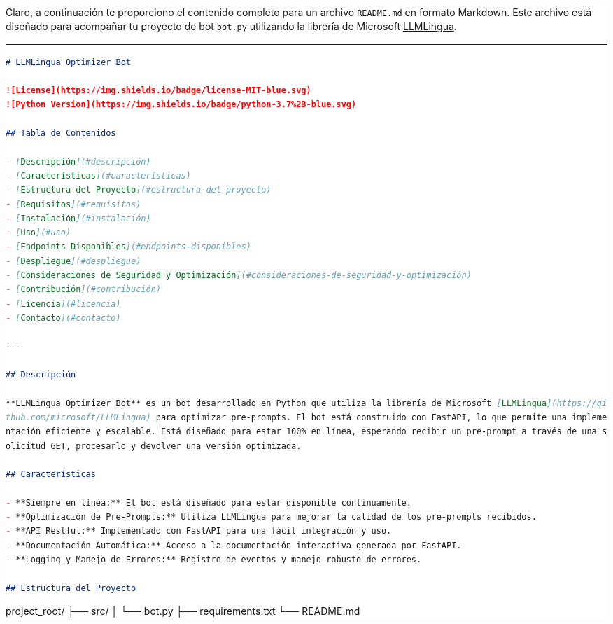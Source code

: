 Claro, a continuación te proporciono el contenido completo para un archivo `README.md` en formato Markdown. Este archivo está diseñado para acompañar tu proyecto de bot `bot.py` utilizando la librería de Microsoft [LLMLingua](https://github.com/microsoft/LLMLingua).

---

```markdown
# LLMLingua Optimizer Bot

![License](https://img.shields.io/badge/license-MIT-blue.svg)
![Python Version](https://img.shields.io/badge/python-3.7%2B-blue.svg)

## Tabla de Contenidos

- [Descripción](#descripción)
- [Características](#características)
- [Estructura del Proyecto](#estructura-del-proyecto)
- [Requisitos](#requisitos)
- [Instalación](#instalación)
- [Uso](#uso)
- [Endpoints Disponibles](#endpoints-disponibles)
- [Despliegue](#despliegue)
- [Consideraciones de Seguridad y Optimización](#consideraciones-de-seguridad-y-optimización)
- [Contribución](#contribución)
- [Licencia](#licencia)
- [Contacto](#contacto)

---

## Descripción

**LLMLingua Optimizer Bot** es un bot desarrollado en Python que utiliza la librería de Microsoft [LLMLingua](https://github.com/microsoft/LLMLingua) para optimizar pre-prompts. El bot está construido con FastAPI, lo que permite una implementación eficiente y escalable. Está diseñado para estar 100% en línea, esperando recibir un pre-prompt a través de una solicitud GET, procesarlo y devolver una versión optimizada.

## Características

- **Siempre en línea:** El bot está diseñado para estar disponible continuamente.
- **Optimización de Pre-Prompts:** Utiliza LLMLingua para mejorar la calidad de los pre-prompts recibidos.
- **API Restful:** Implementado con FastAPI para una fácil integración y uso.
- **Documentación Automática:** Acceso a la documentación interactiva generada por FastAPI.
- **Logging y Manejo de Errores:** Registro de eventos y manejo robusto de errores.

## Estructura del Proyecto
```

project_root/
├── src/
│ └── bot.py
├── requirements.txt
└── README.md
